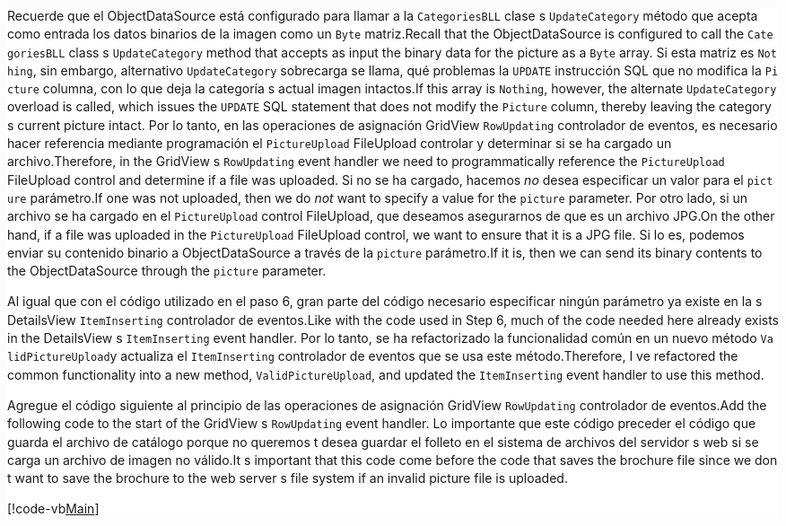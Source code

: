 
<span data-ttu-id="08611-355">Recuerde que el ObjectDataSource está configurado para llamar a la `CategoriesBLL` clase s `UpdateCategory` método que acepta como entrada los datos binarios de la imagen como un `Byte` matriz.</span><span class="sxs-lookup"><span data-stu-id="08611-355">Recall that the ObjectDataSource is configured to call the `CategoriesBLL` class s `UpdateCategory` method that accepts as input the binary data for the picture as a `Byte` array.</span></span> <span data-ttu-id="08611-356">Si esta matriz es `Nothing`, sin embargo, alternativo `UpdateCategory` sobrecarga se llama, qué problemas la `UPDATE` instrucción SQL que no modifica la `Picture` columna, con lo que deja la categoría s actual imagen intactos.</span><span class="sxs-lookup"><span data-stu-id="08611-356">If this array is `Nothing`, however, the alternate `UpdateCategory` overload is called, which issues the `UPDATE` SQL statement that does not modify the `Picture` column, thereby leaving the category s current picture intact.</span></span> <span data-ttu-id="08611-357">Por lo tanto, en las operaciones de asignación GridView `RowUpdating` controlador de eventos, es necesario hacer referencia mediante programación el `PictureUpload` FileUpload controlar y determinar si se ha cargado un archivo.</span><span class="sxs-lookup"><span data-stu-id="08611-357">Therefore, in the GridView s `RowUpdating` event handler we need to programmatically reference the `PictureUpload` FileUpload control and determine if a file was uploaded.</span></span> <span data-ttu-id="08611-358">Si no se ha cargado, hacemos *no* desea especificar un valor para el `picture` parámetro.</span><span class="sxs-lookup"><span data-stu-id="08611-358">If one was not uploaded, then we do *not* want to specify a value for the `picture` parameter.</span></span> <span data-ttu-id="08611-359">Por otro lado, si un archivo se ha cargado en el `PictureUpload` control FileUpload, que deseamos asegurarnos de que es un archivo JPG.</span><span class="sxs-lookup"><span data-stu-id="08611-359">On the other hand, if a file was uploaded in the `PictureUpload` FileUpload control, we want to ensure that it is a JPG file.</span></span> <span data-ttu-id="08611-360">Si lo es, podemos enviar su contenido binario a ObjectDataSource a través de la `picture` parámetro.</span><span class="sxs-lookup"><span data-stu-id="08611-360">If it is, then we can send its binary contents to the ObjectDataSource through the `picture` parameter.</span></span>

<span data-ttu-id="08611-361">Al igual que con el código utilizado en el paso 6, gran parte del código necesario especificar ningún parámetro ya existe en la s DetailsView `ItemInserting` controlador de eventos.</span><span class="sxs-lookup"><span data-stu-id="08611-361">Like with the code used in Step 6, much of the code needed here already exists in the DetailsView s `ItemInserting` event handler.</span></span> <span data-ttu-id="08611-362">Por lo tanto, se ha refactorizado la funcionalidad común en un nuevo método `ValidPictureUpload`y actualiza el `ItemInserting` controlador de eventos que se usa este método.</span><span class="sxs-lookup"><span data-stu-id="08611-362">Therefore, I ve refactored the common functionality into a new method, `ValidPictureUpload`, and updated the `ItemInserting` event handler to use this method.</span></span>

<span data-ttu-id="08611-363">Agregue el código siguiente al principio de las operaciones de asignación GridView `RowUpdating` controlador de eventos.</span><span class="sxs-lookup"><span data-stu-id="08611-363">Add the following code to the start of the GridView s `RowUpdating` event handler.</span></span> <span data-ttu-id="08611-364">Lo importante que este código preceder el código que guarda el archivo de catálogo porque no queremos t desea guardar el folleto en el sistema de archivos del servidor s web si se carga un archivo de imagen no válido.</span><span class="sxs-lookup"><span data-stu-id="08611-364">It s important that this code come before the code that saves the brochure file since we don t want to save the brochure to the web server s file system if an invalid picture file is uploaded.</span></span>


[!code-vb[Main](updating-and-deleting-existing-binary-data-vb/samples/sample11.vb)]
